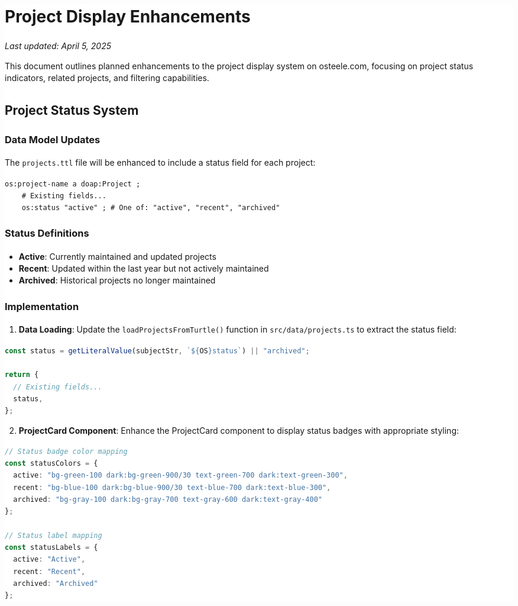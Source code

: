 # Project Display Enhancements

*Last updated: April 5, 2025*

This document outlines planned enhancements to the project display system on osteele.com, focusing on project status indicators, related projects, and filtering capabilities.

## Project Status System

### Data Model Updates

The `projects.ttl` file will be enhanced to include a status field for each project:

```ttl
os:project-name a doap:Project ;
    # Existing fields...
    os:status "active" ; # One of: "active", "recent", "archived"
```

### Status Definitions

- **Active**: Currently maintained and updated projects
- **Recent**: Updated within the last year but not actively maintained
- **Archived**: Historical projects no longer maintained

### Implementation

1. **Data Loading**: Update the `loadProjectsFromTurtle()` function in `src/data/projects.ts` to extract the status field:

```javascript
const status = getLiteralValue(subjectStr, `${OS}status`) || "archived";

return {
  // Existing fields...
  status,
};
```

2. **ProjectCard Component**: Enhance the ProjectCard component to display status badges with appropriate styling:

```typescript
// Status badge color mapping
const statusColors = {
  active: "bg-green-100 dark:bg-green-900/30 text-green-700 dark:text-green-300",
  recent: "bg-blue-100 dark:bg-blue-900/30 text-blue-700 dark:text-blue-300",
  archived: "bg-gray-100 dark:bg-gray-700 text-gray-600 dark:text-gray-400"
};

// Status label mapping
const statusLabels = {
  active: "Active",
  recent: "Recent",
  archived: "Archived"
};
```
